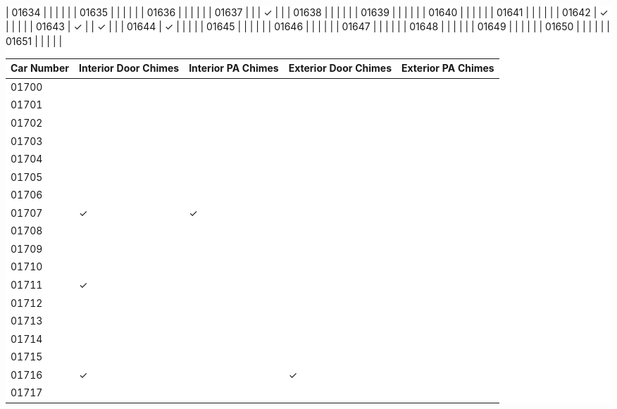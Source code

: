 | 01634 |  |  |  |  |
| 01635 |  |  |  |  |
| 01636 |  |  |  |  |
| 01637 |  |  | ✓ |  |
| 01638 |  |  |  |  |
| 01639 |  |  |  |  |
| 01640 |  |  |  |  |
| 01641 |  |  |  |  |
| 01642 | ✓ |  |  |  |
| 01643 | ✓ |  | ✓ |  |
| 01644 | ✓ |  |  |  |
| 01645 |  |  |  |  |
| 01646 |  |  |  |  |
| 01647 |  |  |  |  |
| 01648 |  |  |  |  |
| 01649 |  |  |  |  |
| 01650 |  |  |  |  |
| 01651 |  |  |  |  |

| Car Number | Interior Door Chimes | Interior PA Chimes | Exterior Door Chimes | Exterior PA Chimes |
| --- | --- | --- | --- | --- |
| 01700 |  |  |  |  |
| 01701 |  |  |  |  |
| 01702 |  |  |  |  |
| 01703 |  |  |  |  |
| 01704 |  |  |  |  |
| 01705 |  |  |  |  |
| 01706 |  |  |  |  |
| 01707 | ✓ | ✓ |  |  |
| 01708 |  |  |  |  |
| 01709 |  |  |  |  |
| 01710 |  |  |  |  |
| 01711 | ✓ |  |  |  |
| 01712 |  |  |  |  |
| 01713 |  |  |  |  |
| 01714 |  |  |  |  |
| 01715 |  |  |  |  |
| 01716 | ✓ |  | ✓ |  |
| 01717 |  |  |  |  |